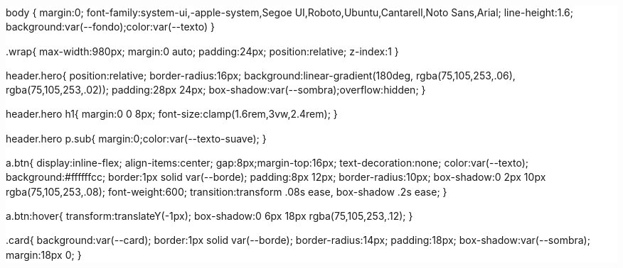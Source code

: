 body {
    margin:0;
    font-family:system-ui,-apple-system,Segoe UI,Roboto,Ubuntu,Cantarell,Noto Sans,Arial;
    line-height:1.6;
    background:var(--fondo);color:var(--texto)
}

.wrap{
    max-width:980px;
    margin:0 auto;
    padding:24px;
    position:relative;
    z-index:1
}

header.hero{
    position:relative;
    border-radius:16px;
    background:linear-gradient(180deg, rgba(75,105,253,.06), rgba(75,105,253,.02));
    padding:28px 24px;
    box-shadow:var(--sombra);overflow:hidden;
}

header.hero h1{
    margin:0 0 8px;
    font-size:clamp(1.6rem,3vw,2.4rem);
}

header.hero p.sub{
    margin:0;color:var(--texto-suave);
}

a.btn{
    display:inline-flex;
    align-items:center;
    gap:8px;margin-top:16px;
    text-decoration:none;
    color:var(--texto);
    background:#ffffffcc;
    border:1px solid var(--borde);
    padding:8px 12px;
    border-radius:10px;
    box-shadow:0 2px 10px rgba(75,105,253,.08);
    font-weight:600;
    transition:transform .08s ease, box-shadow .2s ease;
}

a.btn:hover{
    transform:translateY(-1px);
    box-shadow:0 6px 18px rgba(75,105,253,.12);
}

.card{
    background:var(--card);
    border:1px solid var(--borde);
    border-radius:14px;
    padding:18px;
    box-shadow:var(--sombra);
    margin:18px 0;
}
